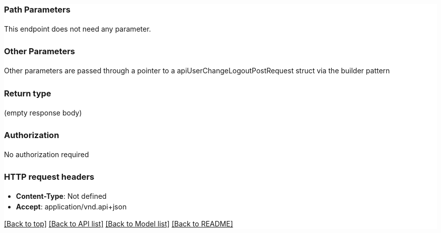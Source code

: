 ### Path Parameters

This endpoint does not need any parameter.

### Other Parameters

Other parameters are passed through a pointer to a apiUserChangeLogoutPostRequest struct via the builder pattern


### Return type

 (empty response body)

### Authorization

No authorization required

### HTTP request headers

- **Content-Type**: Not defined
- **Accept**: application/vnd.api+json

[[Back to top]](#) [[Back to API list]](../README.md#documentation-for-api-endpoints)
[[Back to Model list]](../README.md#documentation-for-models)
[[Back to README]](../README.md)


